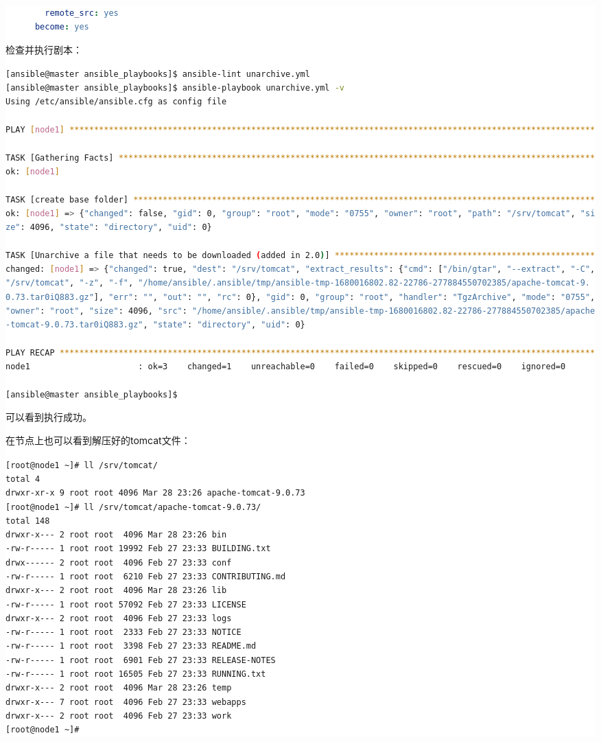 ```yaml
        remote_src: yes
      become: yes
```

检查并执行剧本：
```sh
[ansible@master ansible_playbooks]$ ansible-lint unarchive.yml
[ansible@master ansible_playbooks]$ ansible-playbook unarchive.yml -v
Using /etc/ansible/ansible.cfg as config file

PLAY [node1] ***********************************************************************************************************

TASK [Gathering Facts] *************************************************************************************************
ok: [node1]

TASK [create base folder] **********************************************************************************************
ok: [node1] => {"changed": false, "gid": 0, "group": "root", "mode": "0755", "owner": "root", "path": "/srv/tomcat", "size": 4096, "state": "directory", "uid": 0}

TASK [Unarchive a file that needs to be downloaded (added in 2.0)] *****************************************************
changed: [node1] => {"changed": true, "dest": "/srv/tomcat", "extract_results": {"cmd": ["/bin/gtar", "--extract", "-C", "/srv/tomcat", "-z", "-f", "/home/ansible/.ansible/tmp/ansible-tmp-1680016802.82-22786-277884550702385/apache-tomcat-9.0.73.tar0iQ883.gz"], "err": "", "out": "", "rc": 0}, "gid": 0, "group": "root", "handler": "TgzArchive", "mode": "0755", "owner": "root", "size": 4096, "src": "/home/ansible/.ansible/tmp/ansible-tmp-1680016802.82-22786-277884550702385/apache-tomcat-9.0.73.tar0iQ883.gz", "state": "directory", "uid": 0}

PLAY RECAP *************************************************************************************************************
node1                      : ok=3    changed=1    unreachable=0    failed=0    skipped=0    rescued=0    ignored=0

[ansible@master ansible_playbooks]$
```

可以看到执行成功。

在节点上也可以看到解压好的tomcat文件：
```sh
[root@node1 ~]# ll /srv/tomcat/
total 4
drwxr-xr-x 9 root root 4096 Mar 28 23:26 apache-tomcat-9.0.73
[root@node1 ~]# ll /srv/tomcat/apache-tomcat-9.0.73/
total 148
drwxr-x--- 2 root root  4096 Mar 28 23:26 bin
-rw-r----- 1 root root 19992 Feb 27 23:33 BUILDING.txt
drwx------ 2 root root  4096 Feb 27 23:33 conf
-rw-r----- 1 root root  6210 Feb 27 23:33 CONTRIBUTING.md
drwxr-x--- 2 root root  4096 Mar 28 23:26 lib
-rw-r----- 1 root root 57092 Feb 27 23:33 LICENSE
drwxr-x--- 2 root root  4096 Feb 27 23:33 logs
-rw-r----- 1 root root  2333 Feb 27 23:33 NOTICE
-rw-r----- 1 root root  3398 Feb 27 23:33 README.md
-rw-r----- 1 root root  6901 Feb 27 23:33 RELEASE-NOTES
-rw-r----- 1 root root 16505 Feb 27 23:33 RUNNING.txt
drwxr-x--- 2 root root  4096 Mar 28 23:26 temp
drwxr-x--- 7 root root  4096 Feb 27 23:33 webapps
drwxr-x--- 2 root root  4096 Feb 27 23:33 work
[root@node1 ~]#
```
